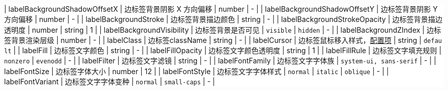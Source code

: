| labelBackgroundShadowOffsetX  | 边标签背景阴影 X 方向偏移                                                                                                                                                                                                                  | number                                                                            | -          |
| labelBackgroundShadowOffsetY  | 边标签背景阴影 Y 方向偏移                                                                                                                                                                                                                  | number                                                                            | -          |
| labelBackgroundStroke         | 边标签背景描边颜色                                                                                                                                                                                                                         | string                                                                            | -          |
| labelBackgroundStrokeOpacity  | 边标签背景描边透明度                                                                                                                                                                                                                       | number &#124; string                                                              | 1          |
| labelBackgroundVisibility     | 边标签背景是否可见                                                                                                                                                                                                                         | `visible` &#124; `hidden`                                                         | -          |
| labelBackgroundZIndex         | 边标签背景渲染层级                                                                                                                                                                                                                         | number                                                                            | -          |
| labelClass                    | 边标签className                                                                                                                                                                                                                            | string                                                                            | -          |
| labelCursor                   | 边标签鼠标移入样式，[配置项](#cursor)                                                                                                                                                                                                      | string                                                                            | `default`  |
| labelFill                     | 边标签文字颜色                                                                                                                                                                                                                             | string                                                                            | -          |
| labelFillOpacity              | 边标签文字颜色透明度                                                                                                                                                                                                                       | string                                                                            | 1          |
| labelFillRule                 | 边标签文字填充规则                                                                                                                                                                                                                         | `nonzero` &#124; `evenodd`                                                        | -          |
| labelFilter                   | 边标签文字滤镜                                                                                                                                                                                                                             | string                                                                            | -          |
| labelFontFamily               | 边标签文字字体族                                                                                                                                                                                                                           | `system-ui, sans-serif`                                                           | -          |
| labelFontSize                 | 边标签字体大小                                                                                                                                                                                                                             | number                                                                            | 12         |
| labelFontStyle                | 边标签文字字体样式                                                                                                                                                                                                                         | `normal` &#124; `italic` &#124; `oblique`                                         | -          |
| labelFontVariant              | 边标签文字字体变种                                                                                                                                                                                                                         | `normal` &#124; `small-caps`                                                      | -          |